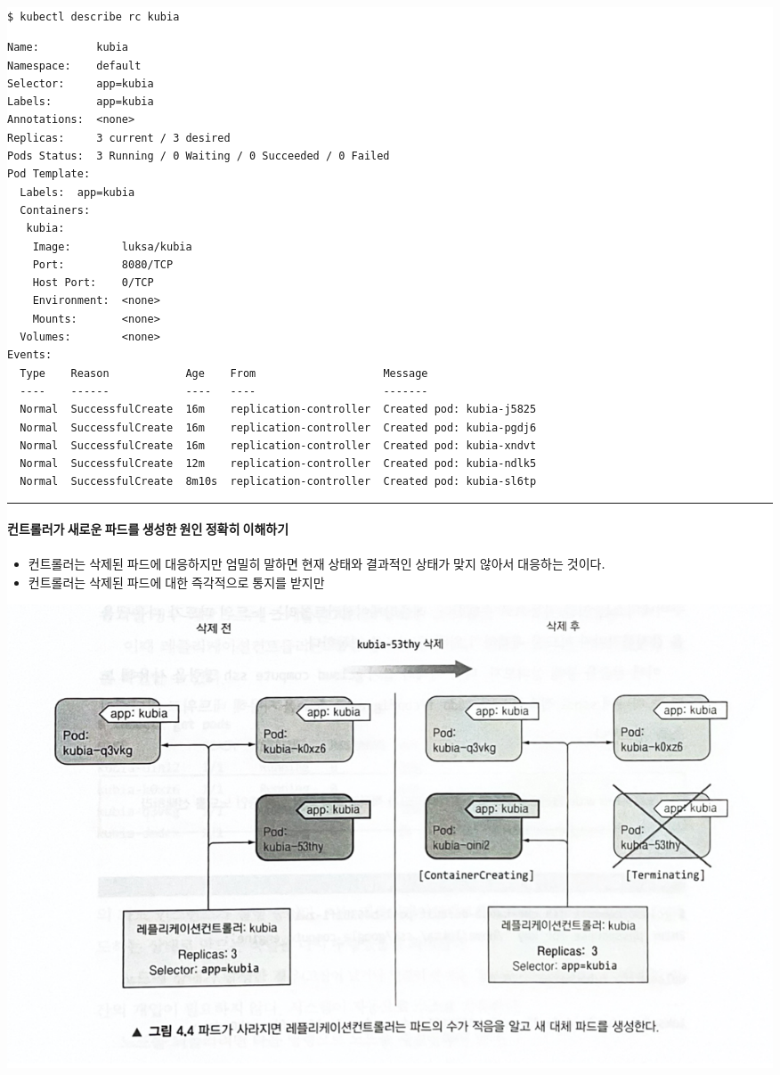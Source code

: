 ```shell
$ kubectl describe rc kubia
```
```terminal
Name:         kubia
Namespace:    default
Selector:     app=kubia
Labels:       app=kubia
Annotations:  <none>
Replicas:     3 current / 3 desired
Pods Status:  3 Running / 0 Waiting / 0 Succeeded / 0 Failed
Pod Template:
  Labels:  app=kubia
  Containers:
   kubia:
    Image:        luksa/kubia
    Port:         8080/TCP
    Host Port:    0/TCP
    Environment:  <none>
    Mounts:       <none>
  Volumes:        <none>
Events:
  Type    Reason            Age    From                    Message
  ----    ------            ----   ----                    -------
  Normal  SuccessfulCreate  16m    replication-controller  Created pod: kubia-j5825
  Normal  SuccessfulCreate  16m    replication-controller  Created pod: kubia-pgdj6
  Normal  SuccessfulCreate  16m    replication-controller  Created pod: kubia-xndvt
  Normal  SuccessfulCreate  12m    replication-controller  Created pod: kubia-ndlk5
  Normal  SuccessfulCreate  8m10s  replication-controller  Created pod: kubia-sl6tp
```

---

#### 컨트롤러가 새로운 파드를 생성한 원인 정확히 이해하기

- 컨트롤러는 삭제된 파드에 대응하지만 엄밀히 말하면 현재 상태와 결과적인 상태가 맞지 않아서 대응하는 것이다.
- 컨트롤러는 삭제된 파드에 대한 즉각적으로 통지를 받지만 

![iamge_1](./image/chapter_4_4.png)
